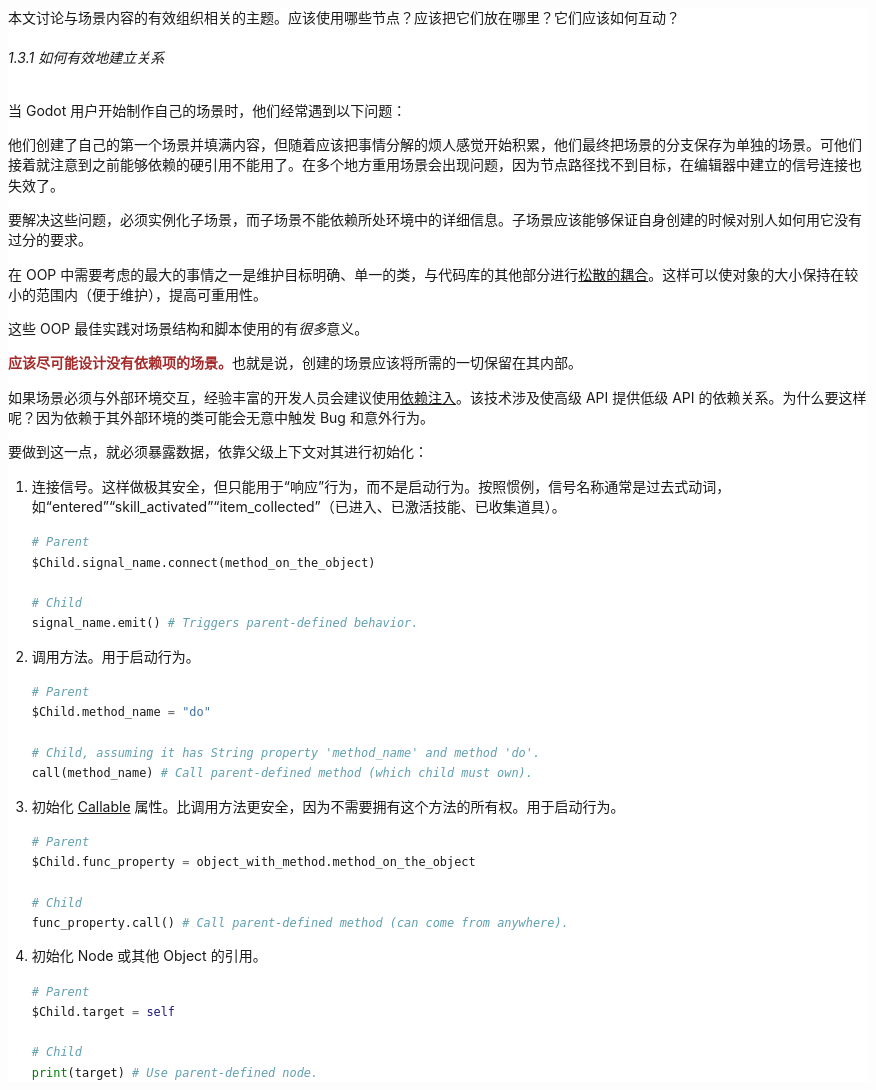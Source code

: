 本文讨论与场景内容的有效组织相关的主题。应该使用哪些节点？应该把它们放在哪里？它们应该如何互动？

###### 1.3.1 如何有效地建立关系

当 Godot 用户开始制作自己的场景时，他们经常遇到以下问题：

他们创建了自己的第一个场景并填满内容，但随着应该把事情分解的烦人感觉开始积累，他们最终把场景的分支保存为单独的场景。可他们接着就注意到之前能够依赖的硬引用不能用了。在多个地方重用场景会出现问题，因为节点路径找不到目标，在编辑器中建立的信号连接也失效了。

要解决这些问题，必须实例化子场景，而子场景不能依赖所处环境中的详细信息。子场景应该能够保证自身创建的时候对别人如何用它没有过分的要求。

在 OOP 中需要考虑的最大的事情之一是维护目标明确、单一的类，与代码库的其他部分进行[松散的耦合](https://en.wikipedia.org/wiki/Loose_coupling)。这样可以使对象的大小保持在较小的范围内（便于维护），提高可重用性。

这些 OOP 最佳实践对场景结构和脚本使用的有*很多*意义。

<font color="brown">**应该尽可能设计没有依赖项的场景。**</font>也就是说，创建的场景应该将所需的一切保留在其内部。

如果场景必须与外部环境交互，经验丰富的开发人员会建议使用[依赖注入](https://zh.wikipedia.org/wiki/依赖注入)。该技术涉及使高级 API 提供低级 API 的依赖关系。为什么要这样呢？因为依赖于其外部环境的类可能会无意中触发 Bug 和意外行为。

要做到这一点，就必须暴露数据，依靠父级上下文对其进行初始化：

1. 连接信号。这样做极其安全，但只能用于“响应”行为，而不是启动行为。按照惯例，信号名称通常是过去式动词，如“entered”“skill_activated”“item_collected”（已进入、已激活技能、已收集道具）。

   ```python
   # Parent
   $Child.signal_name.connect(method_on_the_object)
   
   # Child
   signal_name.emit() # Triggers parent-defined behavior.
   ```

2. 调用方法。用于启动行为。

   ```python
   # Parent
   $Child.method_name = "do"
   
   # Child, assuming it has String property 'method_name' and method 'do'.
   call(method_name) # Call parent-defined method (which child must own).
   ```

3. 初始化 [Callable](https://docs.godotengine.org/zh-cn/4.x/classes/class_callable.html#class-callable) 属性。比调用方法更安全，因为不需要拥有这个方法的所有权。用于启动行为。

   ```python
   # Parent
   $Child.func_property = object_with_method.method_on_the_object
   
   # Child
   func_property.call() # Call parent-defined method (can come from anywhere).
   ```

4. 初始化 Node 或其他 Object 的引用。

   ```python
   # Parent
   $Child.target = self
   
   # Child
   print(target) # Use parent-defined node.
   ```
